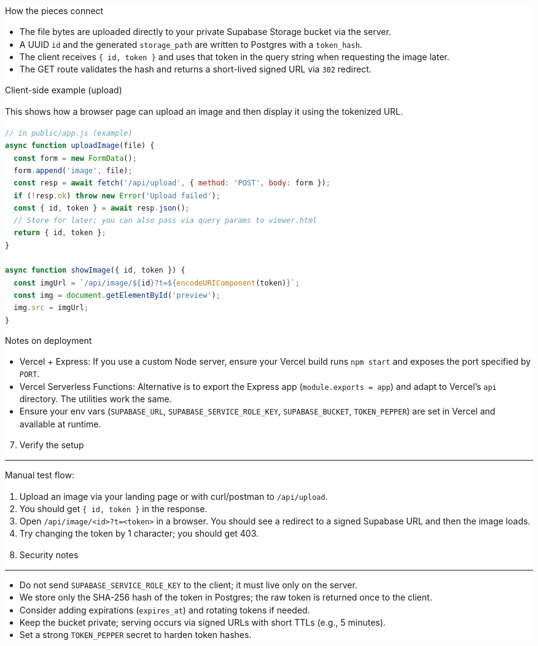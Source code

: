 How the pieces connect
- The file bytes are uploaded directly to your private Supabase Storage bucket via the server.
- A UUID `id` and the generated `storage_path` are written to Postgres with a `token_hash`.
- The client receives `{ id, token }` and uses that token in the query string when requesting the image later.
- The GET route validates the hash and returns a short-lived signed URL via `302` redirect.

Client-side example (upload)

This shows how a browser page can upload an image and then display it using the tokenized URL.

```js
// in public/app.js (example)
async function uploadImage(file) {
  const form = new FormData();
  form.append('image', file);
  const resp = await fetch('/api/upload', { method: 'POST', body: form });
  if (!resp.ok) throw new Error('Upload failed');
  const { id, token } = await resp.json();
  // Store for later; you can also pass via query params to viewer.html
  return { id, token };
}

async function showImage({ id, token }) {
  const imgUrl = `/api/image/${id}?t=${encodeURIComponent(token)}`;
  const img = document.getElementById('preview');
  img.src = imgUrl;
}
```

Notes on deployment
- Vercel + Express: If you use a custom Node server, ensure your Vercel build runs `npm start` and exposes the port specified by `PORT`.
- Vercel Serverless Functions: Alternative is to export the Express app (`module.exports = app`) and adapt to Vercel’s `api` directory. The utilities work the same.
- Ensure your env vars (`SUPABASE_URL`, `SUPABASE_SERVICE_ROLE_KEY`, `SUPABASE_BUCKET`, `TOKEN_PEPPER`) are set in Vercel and available at runtime.

7) Verify the setup
-------------------

Manual test flow:
1. Upload an image via your landing page or with curl/postman to `/api/upload`.
2. You should get `{ id, token }` in the response.
3. Open `/api/image/<id>?t=<token>` in a browser. You should see a redirect to a signed Supabase URL and then the image loads.
4. Try changing the token by 1 character; you should get 403.

8) Security notes
-----------------

- Do not send `SUPABASE_SERVICE_ROLE_KEY` to the client; it must live only on the server.
- We store only the SHA-256 hash of the token in Postgres; the raw token is returned once to the client.
- Consider adding expirations (`expires_at`) and rotating tokens if needed.
- Keep the bucket private; serving occurs via signed URLs with short TTLs (e.g., 5 minutes).
- Set a strong `TOKEN_PEPPER` secret to harden token hashes.
